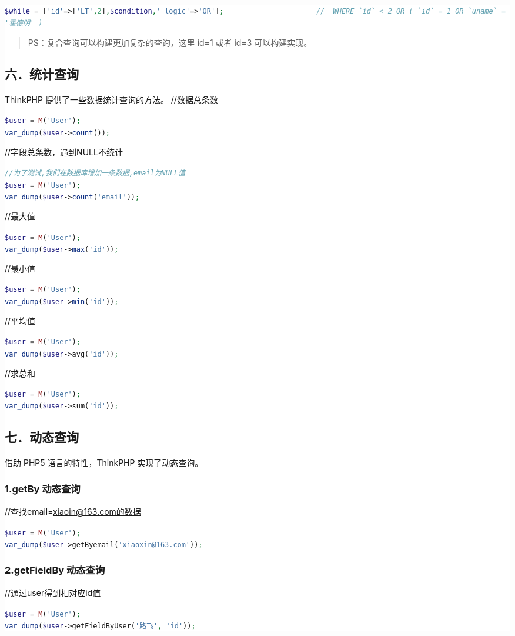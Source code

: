 ```php
$while = ['id'=>['LT',2],$condition,'_logic'=>'OR'];                      //  WHERE `id` < 2 OR ( `id` = 1 OR `uname` = '霍德明' )
```

>PS：复合查询可以构建更加复杂的查询，这里 id=1 或者 id=3 可以构建实现。

## 六．统计查询
ThinkPHP 提供了一些数据统计查询的方法。
//数据总条数
```php
$user = M('User');
var_dump($user->count());
```
//字段总条数，遇到NULL不统计
```php
//为了测试,我们在数据库增加一条数据,email为NULL值
$user = M('User');
var_dump($user->count('email'));
```
//最大值
```php
$user = M('User');
var_dump($user->max('id'));
```
//最小值
```php
$user = M('User');
var_dump($user->min('id'));
```
//平均值
```php
$user = M('User');
var_dump($user->avg('id'));
```
//求总和
```php
$user = M('User');
var_dump($user->sum('id'));
```

## 七．动态查询
借助 PHP5 语言的特性，ThinkPHP 实现了动态查询。
### 1.getBy 动态查询
//查找email=xiaoin@163.com的数据
```php
$user = M('User');
var_dump($user->getByemail('xiaoxin@163.com'));
```
### 2.getFieldBy 动态查询
//通过user得到相对应id值
```php
$user = M('User');
var_dump($user->getFieldByUser('路飞', 'id'));
```
